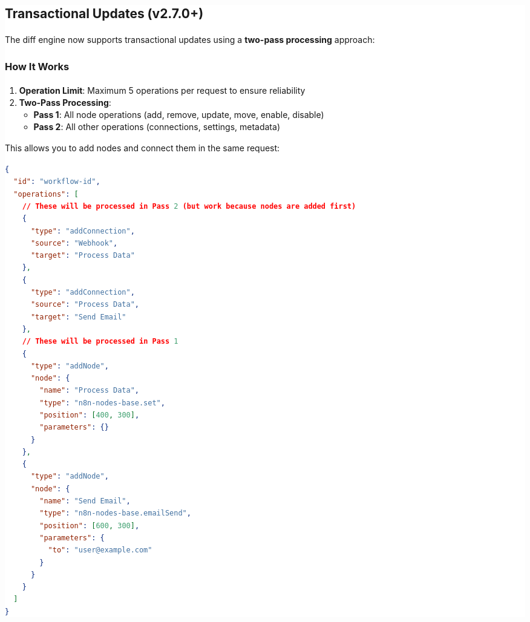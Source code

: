 ## Transactional Updates (v2.7.0+)

The diff engine now supports transactional updates using a **two-pass processing** approach:

### How It Works

1. **Operation Limit**: Maximum 5 operations per request to ensure reliability
2. **Two-Pass Processing**:
   - **Pass 1**: All node operations (add, remove, update, move, enable, disable)
   - **Pass 2**: All other operations (connections, settings, metadata)

This allows you to add nodes and connect them in the same request:

```json
{
  "id": "workflow-id",
  "operations": [
    // These will be processed in Pass 2 (but work because nodes are added first)
    {
      "type": "addConnection",
      "source": "Webhook",
      "target": "Process Data"
    },
    {
      "type": "addConnection", 
      "source": "Process Data",
      "target": "Send Email"
    },
    // These will be processed in Pass 1
    {
      "type": "addNode",
      "node": {
        "name": "Process Data",
        "type": "n8n-nodes-base.set",
        "position": [400, 300],
        "parameters": {}
      }
    },
    {
      "type": "addNode",
      "node": {
        "name": "Send Email",
        "type": "n8n-nodes-base.emailSend",
        "position": [600, 300],
        "parameters": {
          "to": "user@example.com"
        }
      }
    }
  ]
}
```
